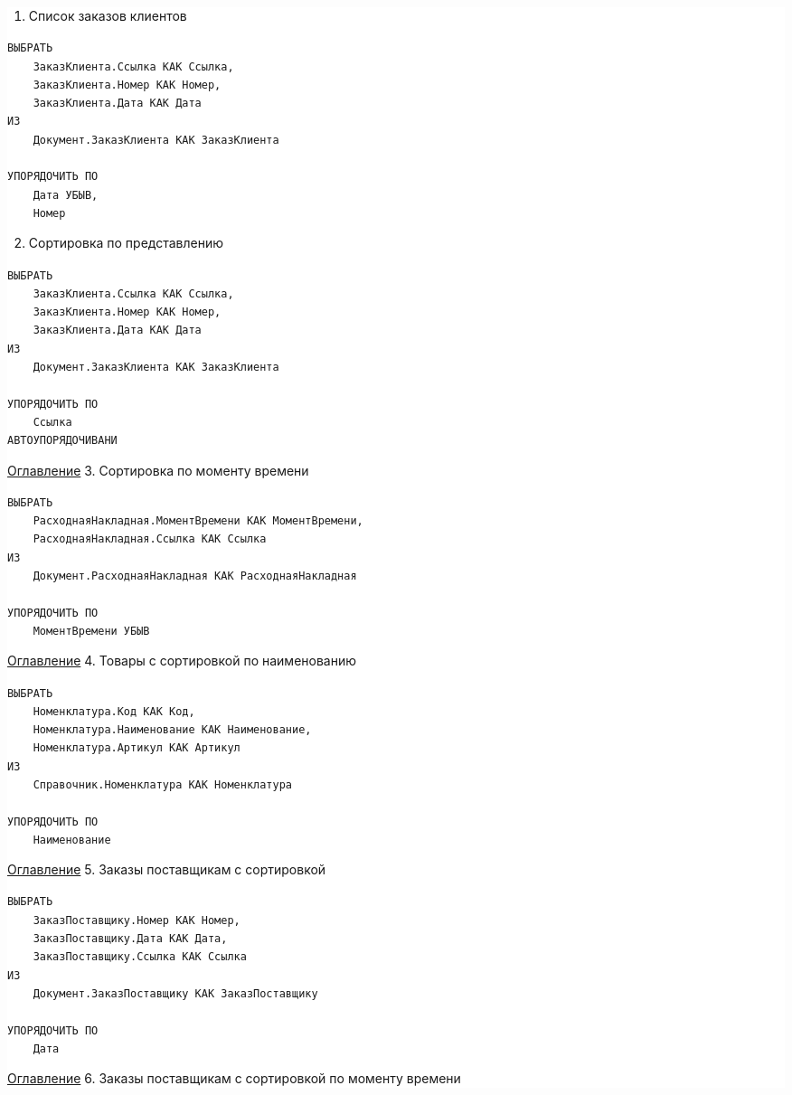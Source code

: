 1. Список заказов клиентов
```
ВЫБРАТЬ
	ЗаказКлиента.Ссылка КАК Ссылка,
	ЗаказКлиента.Номер КАК Номер,
	ЗаказКлиента.Дата КАК Дата
ИЗ
	Документ.ЗаказКлиента КАК ЗаказКлиента

УПОРЯДОЧИТЬ ПО
	Дата УБЫВ,
	Номер
```
2. Сортировка по представлению
```
ВЫБРАТЬ
	ЗаказКлиента.Ссылка КАК Ссылка,
	ЗаказКлиента.Номер КАК Номер,
	ЗаказКлиента.Дата КАК Дата
ИЗ
	Документ.ЗаказКлиента КАК ЗаказКлиента

УПОРЯДОЧИТЬ ПО
	Ссылка
АВТОУПОРЯДОЧИВАНИ
```
[Оглавление](#Oglavlenie)
3. Сортировка по моменту времени
```
ВЫБРАТЬ
	РасходнаяНакладная.МоментВремени КАК МоментВремени,
	РасходнаяНакладная.Ссылка КАК Ссылка
ИЗ
	Документ.РасходнаяНакладная КАК РасходнаяНакладная

УПОРЯДОЧИТЬ ПО
	МоментВремени УБЫВ
```
[Оглавление](#Oglavlenie)
4. Товары с сортировкой по наименованию
```
ВЫБРАТЬ
	Номенклатура.Код КАК Код,
	Номенклатура.Наименование КАК Наименование,
	Номенклатура.Артикул КАК Артикул
ИЗ
	Справочник.Номенклатура КАК Номенклатура

УПОРЯДОЧИТЬ ПО
	Наименование
```
[Оглавление](#Oglavlenie)
5. Заказы поставщикам с сортировкой
```
ВЫБРАТЬ
	ЗаказПоставщику.Номер КАК Номер,
	ЗаказПоставщику.Дата КАК Дата,
	ЗаказПоставщику.Ссылка КАК Ссылка
ИЗ
	Документ.ЗаказПоставщику КАК ЗаказПоставщику

УПОРЯДОЧИТЬ ПО
	Дата
```
[Оглавление](#Oglavlenie)
6. Заказы поставщикам с сортировкой по моменту времени